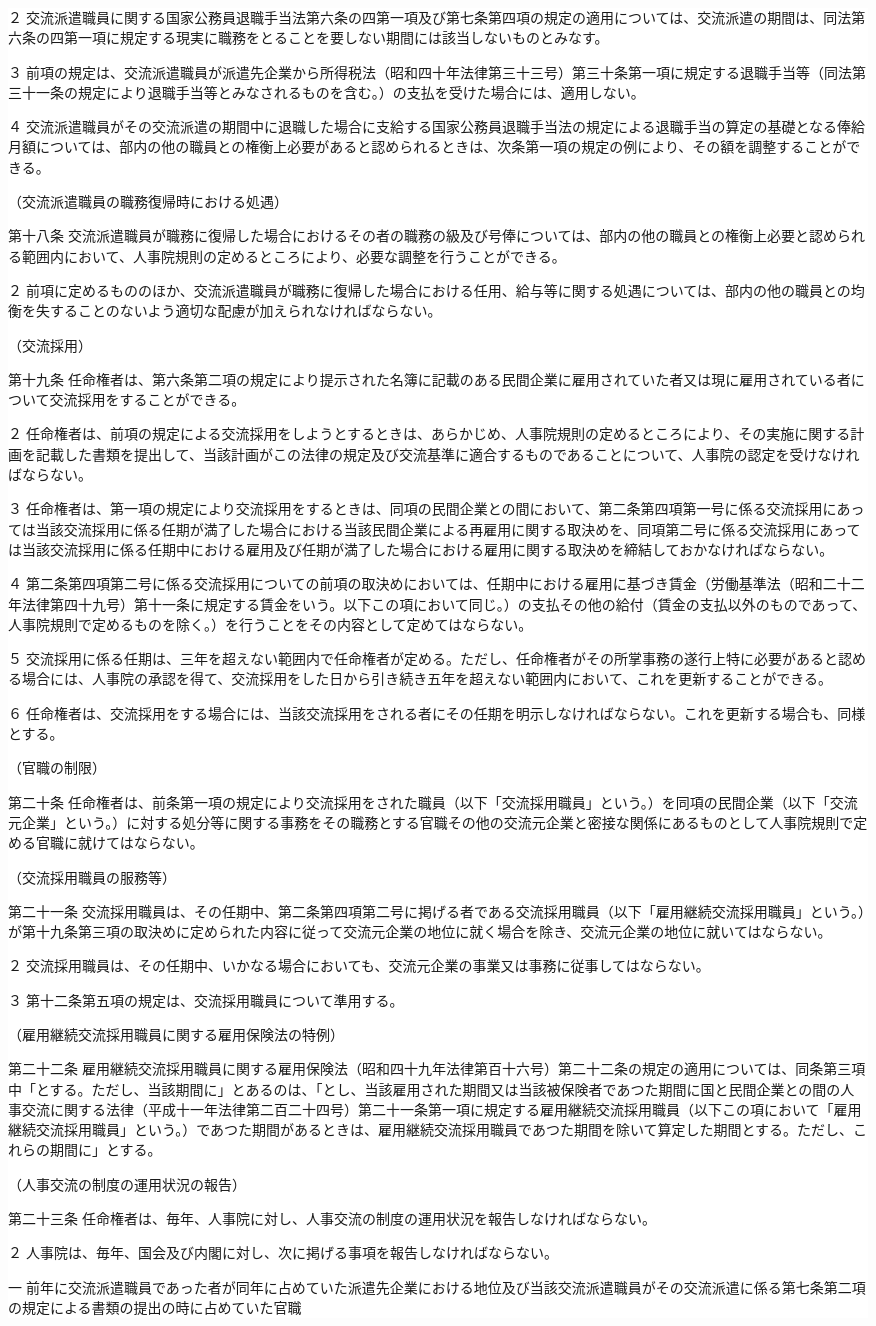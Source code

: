２ 交流派遣職員に関する国家公務員退職手当法第六条の四第一項及び第七条第四項の規定の適用については、交流派遣の期間は、同法第六条の四第一項に規定する現実に職務をとることを要しない期間には該当しないものとみなす。

３ 前項の規定は、交流派遣職員が派遣先企業から所得税法（昭和四十年法律第三十三号）第三十条第一項に規定する退職手当等（同法第三十一条の規定により退職手当等とみなされるものを含む。）の支払を受けた場合には、適用しない。

４ 交流派遣職員がその交流派遣の期間中に退職した場合に支給する国家公務員退職手当法の規定による退職手当の算定の基礎となる俸給月額については、部内の他の職員との権衡上必要があると認められるときは、次条第一項の規定の例により、その額を調整することができる。

（交流派遣職員の職務復帰時における処遇）

第十八条 交流派遣職員が職務に復帰した場合におけるその者の職務の級及び号俸については、部内の他の職員との権衡上必要と認められる範囲内において、人事院規則の定めるところにより、必要な調整を行うことができる。

２ 前項に定めるもののほか、交流派遣職員が職務に復帰した場合における任用、給与等に関する処遇については、部内の他の職員との均衡を失することのないよう適切な配慮が加えられなければならない。

（交流採用）

第十九条 任命権者は、第六条第二項の規定により提示された名簿に記載のある民間企業に雇用されていた者又は現に雇用されている者について交流採用をすることができる。

２ 任命権者は、前項の規定による交流採用をしようとするときは、あらかじめ、人事院規則の定めるところにより、その実施に関する計画を記載した書類を提出して、当該計画がこの法律の規定及び交流基準に適合するものであることについて、人事院の認定を受けなければならない。

３ 任命権者は、第一項の規定により交流採用をするときは、同項の民間企業との間において、第二条第四項第一号に係る交流採用にあっては当該交流採用に係る任期が満了した場合における当該民間企業による再雇用に関する取決めを、同項第二号に係る交流採用にあっては当該交流採用に係る任期中における雇用及び任期が満了した場合における雇用に関する取決めを締結しておかなければならない。

４ 第二条第四項第二号に係る交流採用についての前項の取決めにおいては、任期中における雇用に基づき賃金（労働基準法（昭和二十二年法律第四十九号）第十一条に規定する賃金をいう。以下この項において同じ。）の支払その他の給付（賃金の支払以外のものであって、人事院規則で定めるものを除く。）を行うことをその内容として定めてはならない。

５ 交流採用に係る任期は、三年を超えない範囲内で任命権者が定める。ただし、任命権者がその所掌事務の遂行上特に必要があると認める場合には、人事院の承認を得て、交流採用をした日から引き続き五年を超えない範囲内において、これを更新することができる。

６ 任命権者は、交流採用をする場合には、当該交流採用をされる者にその任期を明示しなければならない。これを更新する場合も、同様とする。

（官職の制限）

第二十条 任命権者は、前条第一項の規定により交流採用をされた職員（以下「交流採用職員」という。）を同項の民間企業（以下「交流元企業」という。）に対する処分等に関する事務をその職務とする官職その他の交流元企業と密接な関係にあるものとして人事院規則で定める官職に就けてはならない。

（交流採用職員の服務等）

第二十一条 交流採用職員は、その任期中、第二条第四項第二号に掲げる者である交流採用職員（以下「雇用継続交流採用職員」という。）が第十九条第三項の取決めに定められた内容に従って交流元企業の地位に就く場合を除き、交流元企業の地位に就いてはならない。

２ 交流採用職員は、その任期中、いかなる場合においても、交流元企業の事業又は事務に従事してはならない。

３ 第十二条第五項の規定は、交流採用職員について準用する。

（雇用継続交流採用職員に関する雇用保険法の特例）

第二十二条 雇用継続交流採用職員に関する雇用保険法（昭和四十九年法律第百十六号）第二十二条の規定の適用については、同条第三項中「とする。ただし、当該期間に」とあるのは、「とし、当該雇用された期間又は当該被保険者であつた期間に国と民間企業との間の人事交流に関する法律（平成十一年法律第二百二十四号）第二十一条第一項に規定する雇用継続交流採用職員（以下この項において「雇用継続交流採用職員」という。）であつた期間があるときは、雇用継続交流採用職員であつた期間を除いて算定した期間とする。ただし、これらの期間に」とする。

（人事交流の制度の運用状況の報告）

第二十三条 任命権者は、毎年、人事院に対し、人事交流の制度の運用状況を報告しなければならない。

２ 人事院は、毎年、国会及び内閣に対し、次に掲げる事項を報告しなければならない。

一 前年に交流派遣職員であった者が同年に占めていた派遣先企業における地位及び当該交流派遣職員がその交流派遣に係る第七条第二項の規定による書類の提出の時に占めていた官職
